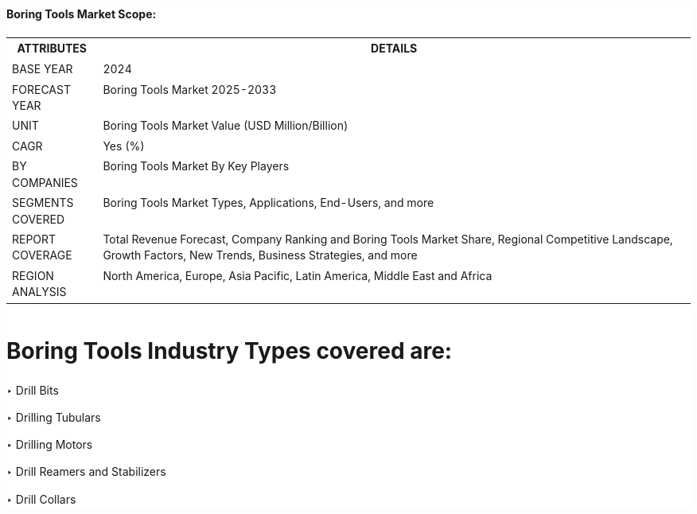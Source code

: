 <h4>Boring Tools Market Scope:</h4>
<table>
<tr>
<th>ATTRIBUTES</th>
<th>DETAILS</th>
</tr>
<tr>
<td>BASE YEAR</td>
<td>2024</td>
</tr>
<tr>
<td>FORECAST YEAR</td>
<td>Boring Tools Market 2025-2033</td>
</tr>
<tr>
<td>UNIT</td>
<td>Boring Tools Market Value (USD Million/Billion)</td>
<tr>
<td>CAGR</td>
<td>Yes (%)</td>
</tr>
</tr>
<tr>
<td>BY COMPANIES</td>
<td>Boring Tools Market By Key Players</td>
</tr>
<tr>
<td>SEGMENTS COVERED</td>
<td>Boring Tools Market Types, Applications, End-Users, and more</td>
</tr>
<tr>
<td>REPORT COVERAGE</td>
<td>Total Revenue Forecast, Company Ranking and Boring Tools Market Share, Regional Competitive Landscape, Growth Factors, New Trends, Business Strategies, and more</td>
</tr>
<tr>
<td>REGION ANALYSIS</td>
<td>North America, Europe, Asia Pacific, Latin America, Middle East and Africa</td>
</tr>
</table>

# <strong>Boring Tools Industry Types covered are:</strong>

‣ Drill Bits

‣ Drilling Tubulars

‣ Drilling Motors

‣ Drill Reamers and Stabilizers

‣ Drill Collars
